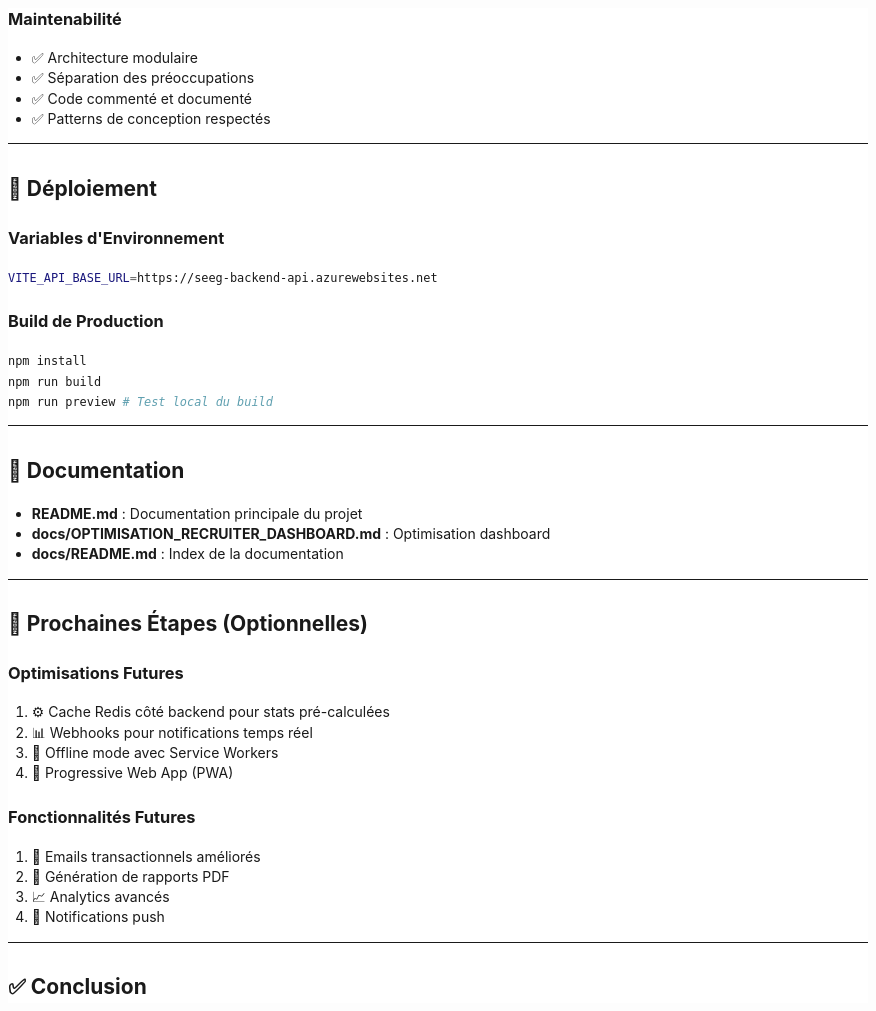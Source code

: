 ### Maintenabilité
- ✅ Architecture modulaire
- ✅ Séparation des préoccupations
- ✅ Code commenté et documenté
- ✅ Patterns de conception respectés

---

## 🚀 Déploiement

### Variables d'Environnement
```bash
VITE_API_BASE_URL=https://seeg-backend-api.azurewebsites.net
```

### Build de Production
```bash
npm install
npm run build
npm run preview # Test local du build
```

---

## 📝 Documentation

- **README.md** : Documentation principale du projet
- **docs/OPTIMISATION_RECRUITER_DASHBOARD.md** : Optimisation dashboard
- **docs/README.md** : Index de la documentation

---

## 🎯 Prochaines Étapes (Optionnelles)

### Optimisations Futures
1. ⚙️ Cache Redis côté backend pour stats pré-calculées
2. 📊 Webhooks pour notifications temps réel
3. 🔄 Offline mode avec Service Workers
4. 📱 Progressive Web App (PWA)

### Fonctionnalités Futures
1. 📧 Emails transactionnels améliorés
2. 📄 Génération de rapports PDF
3. 📈 Analytics avancés
4. 🔔 Notifications push

---

## ✅ Conclusion
